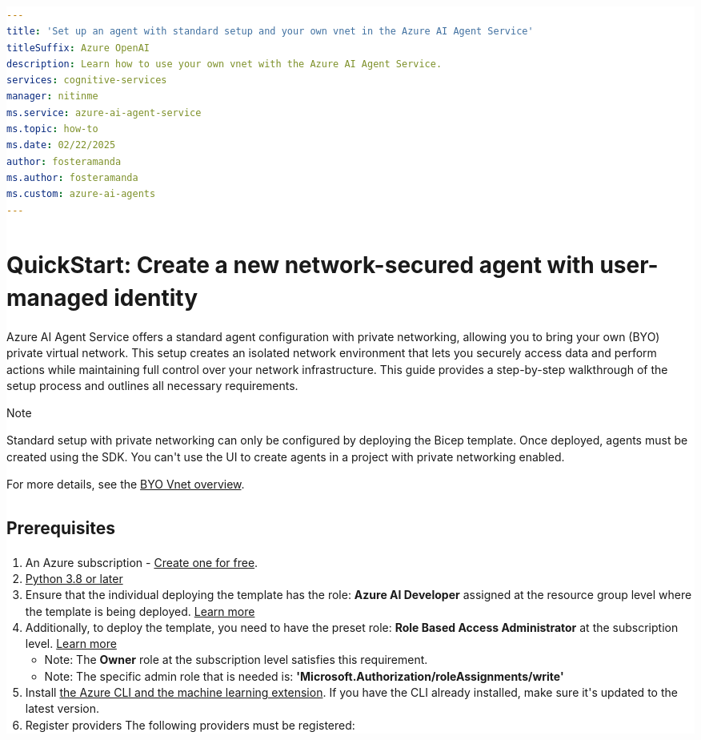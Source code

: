 ```yaml
---
title: 'Set up an agent with standard setup and your own vnet in the Azure AI Agent Service'
titleSuffix: Azure OpenAI
description: Learn how to use your own vnet with the Azure AI Agent Service. 
services: cognitive-services
manager: nitinme
ms.service: azure-ai-agent-service
ms.topic: how-to
ms.date: 02/22/2025
author: fosteramanda
ms.author: fosteramanda
ms.custom: azure-ai-agents
---
```


# QuickStart: Create a new network-secured agent with user-managed identity

Azure AI Agent Service offers a standard agent configuration with private networking, allowing you to bring your own (BYO) private virtual network. This setup creates an isolated network environment that lets you securely access data and perform actions while maintaining full control over your network infrastructure. This guide provides a step-by-step walkthrough of the setup process and outlines all necessary requirements.

> [!NOTE]
> Standard setup with private networking can only be configured by deploying the Bicep template. Once deployed, agents must be created using the SDK. You can't use the UI to create agents in a project with private networking enabled.

For more details, see the [BYO Vnet overview](byo-vnet-overview.md).

## Prerequisites

1. An Azure subscription - [Create one for free](https://azure.microsoft.com/free/cognitive-services).
2. [Python 3.8 or later](https://www.python.org/)
3. Ensure that the individual deploying the template has the role: **Azure AI Developer** assigned at the resource group level where the template is being deployed. [Learn more](https://learn.microsoft.com/azure/ai-studio/concepts/rbac-ai-studio)
4. Additionally, to deploy the template, you need to have the preset role: **Role Based Access Administrator** at the subscription level. [Learn more](https://learn.microsoft.com/azure/role-based-access-control/built-in-roles/privileged#role-based-access-control-administrator)
    * Note: The **Owner** role at the subscription level satisfies this requirement.
    * Note: The specific admin role that is needed is: **'Microsoft.Authorization/roleAssignments/write'** 
5. Install [the Azure CLI and the machine learning extension](/azure/machine-learning/how-to-configure-cli). If you have the CLI already installed, make sure it's updated to the latest version.
6. Register providers
    The following providers must be registered:
